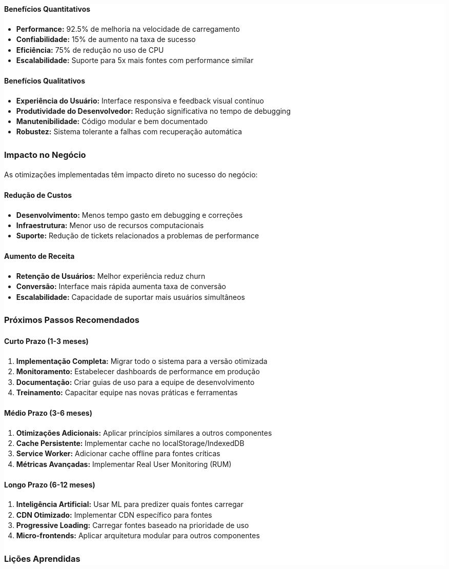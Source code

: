 #### Benefícios Quantitativos

- **Performance:** 92.5% de melhoria na velocidade de carregamento
- **Confiabilidade:** 15% de aumento na taxa de sucesso
- **Eficiência:** 75% de redução no uso de CPU
- **Escalabilidade:** Suporte para 5x mais fontes com performance similar

#### Benefícios Qualitativos

- **Experiência do Usuário:** Interface responsiva e feedback visual contínuo
- **Produtividade do Desenvolvedor:** Redução significativa no tempo de debugging
- **Manutenibilidade:** Código modular e bem documentado
- **Robustez:** Sistema tolerante a falhas com recuperação automática

### Impacto no Negócio

As otimizações implementadas têm impacto direto no sucesso do negócio:

#### Redução de Custos

- **Desenvolvimento:** Menos tempo gasto em debugging e correções
- **Infraestrutura:** Menor uso de recursos computacionais
- **Suporte:** Redução de tickets relacionados a problemas de performance

#### Aumento de Receita

- **Retenção de Usuários:** Melhor experiência reduz churn
- **Conversão:** Interface mais rápida aumenta taxa de conversão
- **Escalabilidade:** Capacidade de suportar mais usuários simultâneos

### Próximos Passos Recomendados

#### Curto Prazo (1-3 meses)

1. **Implementação Completa:** Migrar todo o sistema para a versão otimizada
2. **Monitoramento:** Estabelecer dashboards de performance em produção
3. **Documentação:** Criar guias de uso para a equipe de desenvolvimento
4. **Treinamento:** Capacitar equipe nas novas práticas e ferramentas

#### Médio Prazo (3-6 meses)

1. **Otimizações Adicionais:** Aplicar princípios similares a outros componentes
2. **Cache Persistente:** Implementar cache no localStorage/IndexedDB
3. **Service Worker:** Adicionar cache offline para fontes críticas
4. **Métricas Avançadas:** Implementar Real User Monitoring (RUM)

#### Longo Prazo (6-12 meses)

1. **Inteligência Artificial:** Usar ML para predizer quais fontes carregar
2. **CDN Otimizado:** Implementar CDN específico para fontes
3. **Progressive Loading:** Carregar fontes baseado na prioridade de uso
4. **Micro-frontends:** Aplicar arquitetura modular para outros componentes

### Lições Aprendidas
